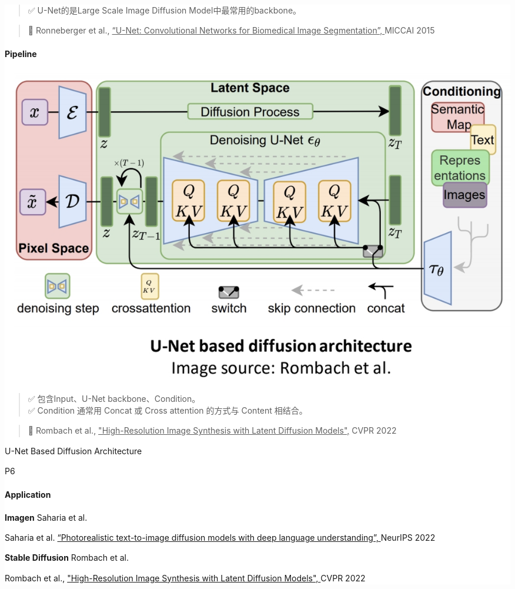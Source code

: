 > &#x2705; U-Net的是Large Scale Image Diffusion Model中最常用的backbone。  

> &#x1F50E; Ronneberger et al., <u>“U-Net: Convolutional Networks for Biomedical Image Segmentation”, </u>MICCAI 2015    

#### Pipeline 

![](../assets/D2-5-2.png) 

> &#x2705; 包含Input、U-Net backbone、Condition。  
> &#x2705; Condition 通常用 Concat 或 Cross attention 的方式与 Content 相结合。    

> &#x1F50E; Rombach et al., <u>"High-Resolution Image Synthesis with Latent Diffusion Models",</u> CVPR 2022    

U-Net Based Diffusion Architecture

P6   
#### Application

**Imagen** Saharia et al.   

Saharia et al. <u>“Photorealistic text-to-image diffusion models with deep language understanding”, </u>NeurIPS 2022    

**Stable Diffusion** Rombach et al.    

Rombach et al., <u>"High-Resolution Image Synthesis with Latent Diffusion Models", </u>CVPR 2022    
